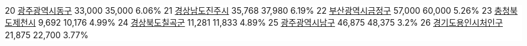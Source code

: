   <tr class="item">
    <td>20</td>
    <td><a href="/apt/광주광역시동구">광주광역시동구</a></td>
    <td>33,000</td>
    <td>35,000</td>
    <td>6.06%</td>
  </tr>

  <tr class="item">
    <td>21</td>
    <td><a href="/apt/경상남도진주시">경상남도진주시</a></td>
    <td>35,768</td>
    <td>37,980</td>
    <td>6.19%</td>
  </tr>

  <tr class="item">
    <td>22</td>
    <td><a href="/apt/부산광역시금정구">부산광역시금정구</a></td>
    <td>57,000</td>
    <td>60,000</td>
    <td>5.26%</td>
  </tr>

  <tr class="item">
    <td>23</td>
    <td><a href="/apt/충청북도제천시">충청북도제천시</a></td>
    <td>9,692</td>
    <td>10,176</td>
    <td>4.99%</td>
  </tr>

  <tr class="item">
    <td>24</td>
    <td><a href="/apt/경상북도칠곡군">경상북도칠곡군</a></td>
    <td>11,281</td>
    <td>11,833</td>
    <td>4.89%</td>
  </tr>

  <tr class="item">
    <td>25</td>
    <td><a href="/apt/광주광역시남구">광주광역시남구</a></td>
    <td>46,875</td>
    <td>48,375</td>
    <td>3.2%</td>
  </tr>

  <tr class="item">
    <td>26</td>
    <td><a href="/apt/경기도용인시처인구">경기도용인시처인구</a></td>
    <td>21,875</td>
    <td>22,700</td>
    <td>3.77%</td>
  </tr>
